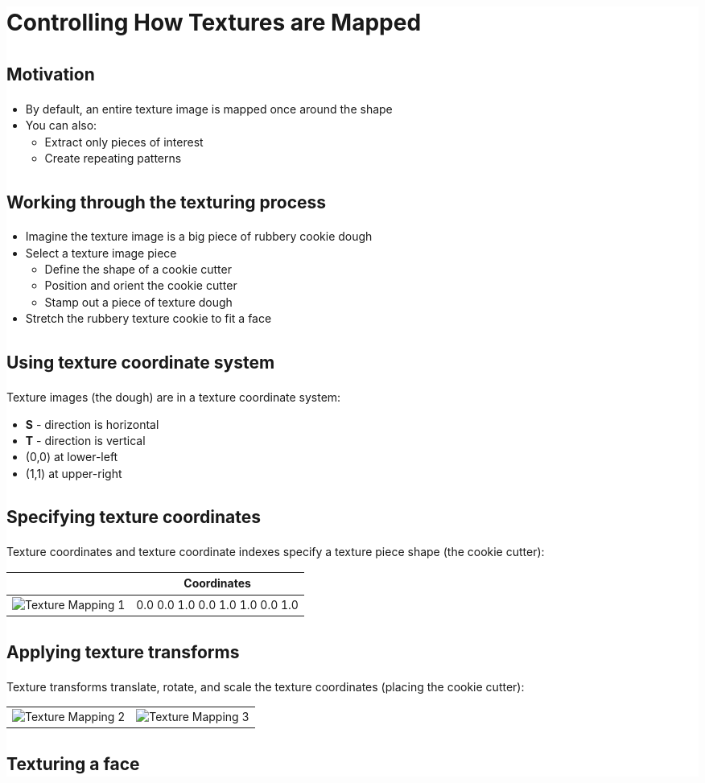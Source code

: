 # Controlling How Textures are Mapped

## Motivation

- By default, an entire texture image is mapped once around the shape
- You can also:
  - Extract only pieces of interest
  - Create repeating patterns

## Working through the texturing process

- Imagine the texture image is a big piece of rubbery cookie dough
- Select a texture image piece
  - Define the shape of a cookie cutter
  - Position and orient the cookie cutter
  - Stamp out a piece of texture dough
- Stretch the rubbery texture cookie to fit a face

## Using texture coordinate system

Texture images (the dough) are in a texture coordinate system:

- **S** - direction is horizontal
- **T** - direction is vertical
- (0,0) at lower-left
- (1,1) at upper-right

## Specifying texture coordinates

Texture coordinates and texture coordinate indexes specify a texture piece shape (the cookie cutter):

|                        | Coordinates                     |
|------------------------|---------------------------------|
| ![Texture Mapping 1][] | 0.0 0.0 1.0 0.0 1.0 1.0 0.0 1.0 |

  [Texture Mapping 1]: https://create3000.github.io/media/tutorials/images/texture-mapping-1.png

## Applying texture transforms

Texture transforms translate, rotate, and scale the texture coordinates (placing the cookie cutter):

|                        |                        |
|------------------------|------------------------|
| ![Texture Mapping 2][] | ![Texture Mapping 3][] |

  [Texture Mapping 2]: https://create3000.github.io/media/tutorials/images/texture-mapping-2.png
  [Texture Mapping 3]: https://create3000.github.io/media/tutorials/images/texture-mapping-3.png

## Texturing a face


  [Cookie 1]: https://create3000.github.io/media/tutorials/images/cookie-1.png
  [Cookie 2]: https://create3000.github.io/media/tutorials/images/cookie-2.png